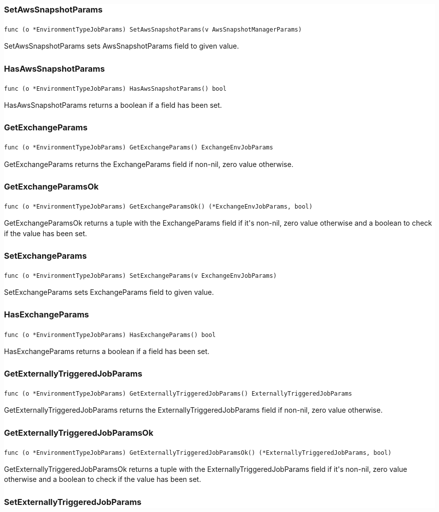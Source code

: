 ### SetAwsSnapshotParams

`func (o *EnvironmentTypeJobParams) SetAwsSnapshotParams(v AwsSnapshotManagerParams)`

SetAwsSnapshotParams sets AwsSnapshotParams field to given value.

### HasAwsSnapshotParams

`func (o *EnvironmentTypeJobParams) HasAwsSnapshotParams() bool`

HasAwsSnapshotParams returns a boolean if a field has been set.

### GetExchangeParams

`func (o *EnvironmentTypeJobParams) GetExchangeParams() ExchangeEnvJobParams`

GetExchangeParams returns the ExchangeParams field if non-nil, zero value otherwise.

### GetExchangeParamsOk

`func (o *EnvironmentTypeJobParams) GetExchangeParamsOk() (*ExchangeEnvJobParams, bool)`

GetExchangeParamsOk returns a tuple with the ExchangeParams field if it's non-nil, zero value otherwise
and a boolean to check if the value has been set.

### SetExchangeParams

`func (o *EnvironmentTypeJobParams) SetExchangeParams(v ExchangeEnvJobParams)`

SetExchangeParams sets ExchangeParams field to given value.

### HasExchangeParams

`func (o *EnvironmentTypeJobParams) HasExchangeParams() bool`

HasExchangeParams returns a boolean if a field has been set.

### GetExternallyTriggeredJobParams

`func (o *EnvironmentTypeJobParams) GetExternallyTriggeredJobParams() ExternallyTriggeredJobParams`

GetExternallyTriggeredJobParams returns the ExternallyTriggeredJobParams field if non-nil, zero value otherwise.

### GetExternallyTriggeredJobParamsOk

`func (o *EnvironmentTypeJobParams) GetExternallyTriggeredJobParamsOk() (*ExternallyTriggeredJobParams, bool)`

GetExternallyTriggeredJobParamsOk returns a tuple with the ExternallyTriggeredJobParams field if it's non-nil, zero value otherwise
and a boolean to check if the value has been set.

### SetExternallyTriggeredJobParams
